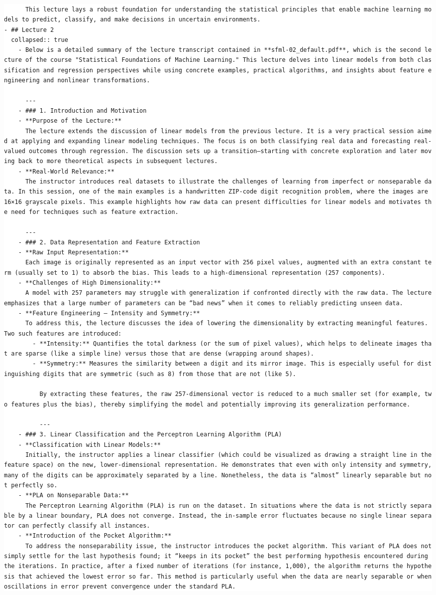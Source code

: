		  This lecture lays a robust foundation for understanding the statistical principles that enable machine learning models to predict, classify, and make decisions in uncertain environments.
	- ## Lecture 2
	  collapsed:: true
		- Below is a detailed summary of the lecture transcript contained in **sfml-02_default.pdf**, which is the second lecture of the course "Statistical Foundations of Machine Learning." This lecture delves into linear models from both classification and regression perspectives while using concrete examples, practical algorithms, and insights about feature engineering and nonlinear transformations.
		  
		  ---
		- ### 1. Introduction and Motivation
		- **Purpose of the Lecture:**  
		  The lecture extends the discussion of linear models from the previous lecture. It is a very practical session aimed at applying and expanding linear modeling techniques. The focus is on both classifying real data and forecasting real-valued outcomes through regression. The discussion sets up a transition—starting with concrete exploration and later moving back to more theoretical aspects in subsequent lectures.
		- **Real-World Relevance:**  
		  The instructor introduces real datasets to illustrate the challenges of learning from imperfect or nonseparable data. In this session, one of the main examples is a handwritten ZIP-code digit recognition problem, where the images are 16×16 grayscale pixels. This example highlights how raw data can present difficulties for linear models and motivates the need for techniques such as feature extraction.
		  
		  ---
		- ### 2. Data Representation and Feature Extraction
		- **Raw Input Representation:**  
		  Each image is originally represented as an input vector with 256 pixel values, augmented with an extra constant term (usually set to 1) to absorb the bias. This leads to a high-dimensional representation (257 components).
		- **Challenges of High Dimensionality:**  
		  A model with 257 parameters may struggle with generalization if confronted directly with the raw data. The lecture emphasizes that a large number of parameters can be “bad news” when it comes to reliably predicting unseen data.
		- **Feature Engineering – Intensity and Symmetry:**  
		  To address this, the lecture discusses the idea of lowering the dimensionality by extracting meaningful features. Two such features are introduced:
			- **Intensity:** Quantifies the total darkness (or the sum of pixel values), which helps to delineate images that are sparse (like a simple line) versus those that are dense (wrapping around shapes).
			- **Symmetry:** Measures the similarity between a digit and its mirror image. This is especially useful for distinguishing digits that are symmetric (such as 8) from those that are not (like 5).  
			  
			  By extracting these features, the raw 257-dimensional vector is reduced to a much smaller set (for example, two features plus the bias), thereby simplifying the model and potentially improving its generalization performance.
			  
			  ---
		- ### 3. Linear Classification and the Perceptron Learning Algorithm (PLA)
		- **Classification with Linear Models:**  
		  Initially, the instructor applies a linear classifier (which could be visualized as drawing a straight line in the feature space) on the new, lower-dimensional representation. He demonstrates that even with only intensity and symmetry, many of the digits can be approximately separated by a line. Nonetheless, the data is “almost” linearly separable but not perfectly so.
		- **PLA on Nonseparable Data:**  
		  The Perceptron Learning Algorithm (PLA) is run on the dataset. In situations where the data is not strictly separable by a linear boundary, PLA does not converge. Instead, the in-sample error fluctuates because no single linear separator can perfectly classify all instances.
		- **Introduction of the Pocket Algorithm:**  
		  To address the nonseparability issue, the instructor introduces the pocket algorithm. This variant of PLA does not simply settle for the last hypothesis found; it “keeps in its pocket” the best performing hypothesis encountered during the iterations. In practice, after a fixed number of iterations (for instance, 1,000), the algorithm returns the hypothesis that achieved the lowest error so far. This method is particularly useful when the data are nearly separable or when oscillations in error prevent convergence under the standard PLA.
		  
